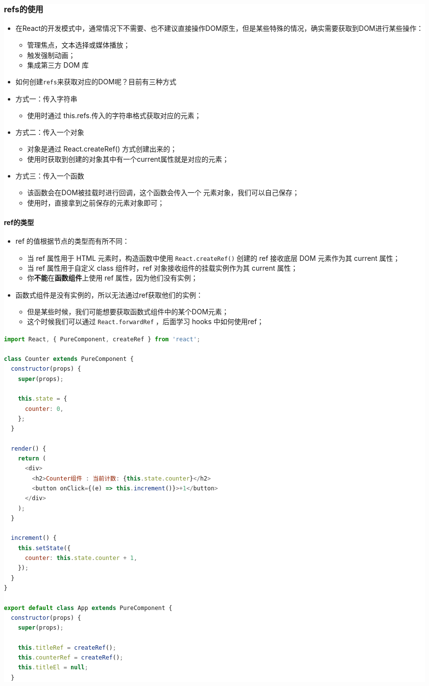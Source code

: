 ### refs的使用

- 在React的开发模式中，通常情况下不需要、也不建议直接操作DOM原生，但是某些特殊的情况，确实需要获取到DOM进行某些操作：
  - 管理焦点，文本选择或媒体播放；
  - 触发强制动画；
  - 集成第三方 DOM 库

- 如何创建`refs`来获取对应的DOM呢？目前有三种方式
- 方式一：传入字符串
  - 使用时通过 this.refs.传入的字符串格式获取对应的元素；
- 方式二：传入一个对象
  - 对象是通过 React.createRef() 方式创建出来的；
  - 使用时获取到创建的对象其中有一个current属性就是对应的元素；
- 方式三：传入一个函数
  - 该函数会在DOM被挂载时进行回调，这个函数会传入一个 元素对象，我们可以自己保存；
  - 使用时，直接拿到之前保存的元素对象即可；

#### ref的类型

- ref 的值根据节点的类型而有所不同：
  - 当 ref 属性用于 HTML 元素时，构造函数中使用 `React.createRef()` 创建的 ref 接收底层 DOM 元素作为其 current 属性；
  - 当 ref 属性用于自定义 class 组件时，ref 对象接收组件的挂载实例作为其 current 属性；
  - 你**不能**在**函数组件**上使用 ref 属性，因为他们没有实例；

- 函数式组件是没有实例的，所以无法通过ref获取他们的实例：
  - 但是某些时候，我们可能想要获取函数式组件中的某个DOM元素；
  - 这个时候我们可以通过 `React.forwardRef` ，后面学习 hooks 中如何使用ref；

```js
import React, { PureComponent, createRef } from 'react';

class Counter extends PureComponent {
  constructor(props) {
    super(props);

    this.state = {
      counter: 0,
    };
  }

  render() {
    return (
      <div>
        <h2>Counter组件 : 当前计数: {this.state.counter}</h2>
        <button onClick={(e) => this.increment()}>+1</button>
      </div>
    );
  }

  increment() {
    this.setState({
      counter: this.state.counter + 1,
    });
  }
}

export default class App extends PureComponent {
  constructor(props) {
    super(props);

    this.titleRef = createRef();
    this.counterRef = createRef();
    this.titleEl = null;
  }

```